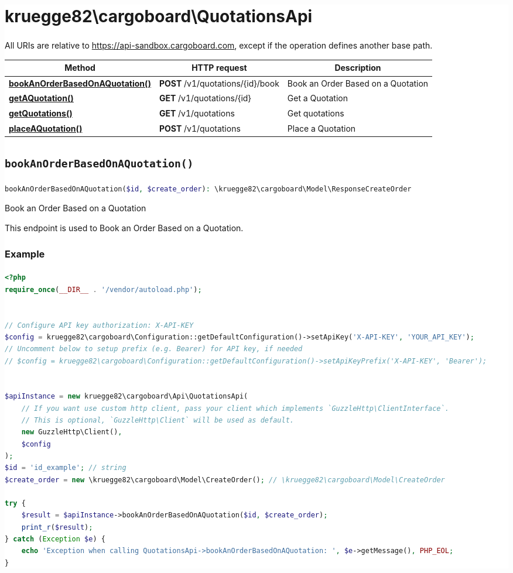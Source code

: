 # kruegge82\cargoboard\QuotationsApi

All URIs are relative to https://api-sandbox.cargoboard.com, except if the operation defines another base path.

| Method | HTTP request | Description |
| ------------- | ------------- | ------------- |
| [**bookAnOrderBasedOnAQuotation()**](QuotationsApi.md#bookAnOrderBasedOnAQuotation) | **POST** /v1/quotations/{id}/book | Book an Order Based on a Quotation |
| [**getAQuotation()**](QuotationsApi.md#getAQuotation) | **GET** /v1/quotations/{id} | Get a Quotation |
| [**getQuotations()**](QuotationsApi.md#getQuotations) | **GET** /v1/quotations | Get quotations |
| [**placeAQuotation()**](QuotationsApi.md#placeAQuotation) | **POST** /v1/quotations | Place a Quotation |


## `bookAnOrderBasedOnAQuotation()`

```php
bookAnOrderBasedOnAQuotation($id, $create_order): \kruegge82\cargoboard\Model\ResponseCreateOrder
```

Book an Order Based on a Quotation

This endpoint is used to Book an Order Based on a Quotation.

### Example

```php
<?php
require_once(__DIR__ . '/vendor/autoload.php');


// Configure API key authorization: X-API-KEY
$config = kruegge82\cargoboard\Configuration::getDefaultConfiguration()->setApiKey('X-API-KEY', 'YOUR_API_KEY');
// Uncomment below to setup prefix (e.g. Bearer) for API key, if needed
// $config = kruegge82\cargoboard\Configuration::getDefaultConfiguration()->setApiKeyPrefix('X-API-KEY', 'Bearer');


$apiInstance = new kruegge82\cargoboard\Api\QuotationsApi(
    // If you want use custom http client, pass your client which implements `GuzzleHttp\ClientInterface`.
    // This is optional, `GuzzleHttp\Client` will be used as default.
    new GuzzleHttp\Client(),
    $config
);
$id = 'id_example'; // string
$create_order = new \kruegge82\cargoboard\Model\CreateOrder(); // \kruegge82\cargoboard\Model\CreateOrder

try {
    $result = $apiInstance->bookAnOrderBasedOnAQuotation($id, $create_order);
    print_r($result);
} catch (Exception $e) {
    echo 'Exception when calling QuotationsApi->bookAnOrderBasedOnAQuotation: ', $e->getMessage(), PHP_EOL;
}
```
